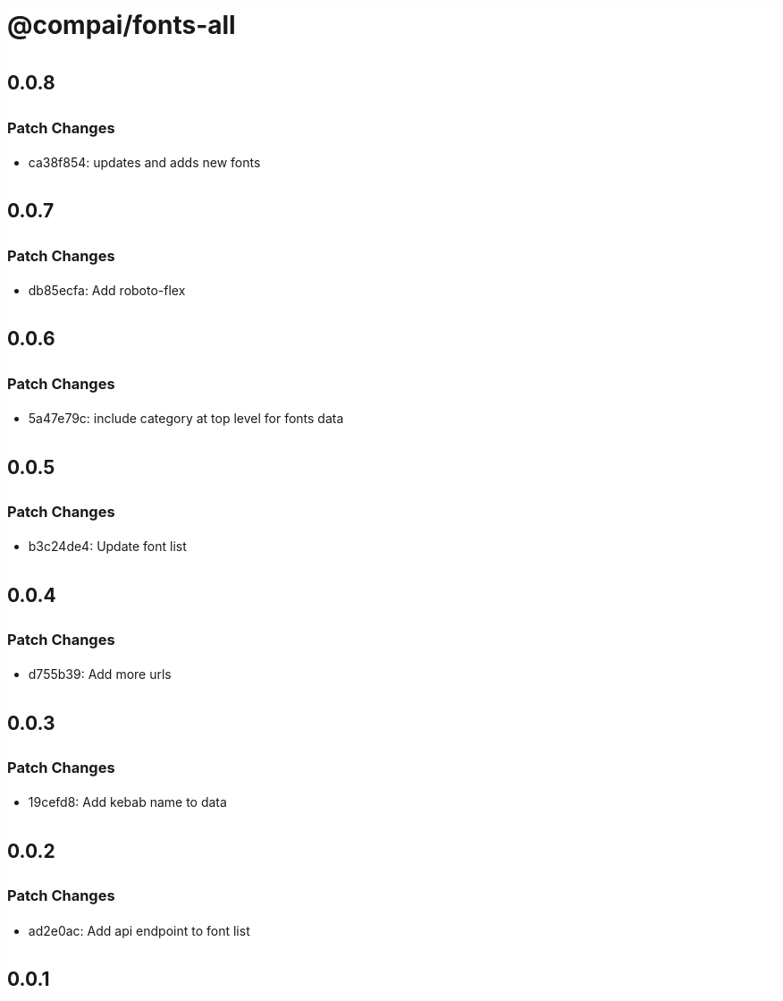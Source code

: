# @compai/fonts-all

## 0.0.8

### Patch Changes

- ca38f854: updates and adds new fonts

## 0.0.7

### Patch Changes

- db85ecfa: Add roboto-flex

## 0.0.6

### Patch Changes

- 5a47e79c: include category at top level for fonts data

## 0.0.5

### Patch Changes

- b3c24de4: Update font list

## 0.0.4

### Patch Changes

- d755b39: Add more urls

## 0.0.3

### Patch Changes

- 19cefd8: Add kebab name to data

## 0.0.2

### Patch Changes

- ad2e0ac: Add api endpoint to font list

## 0.0.1
